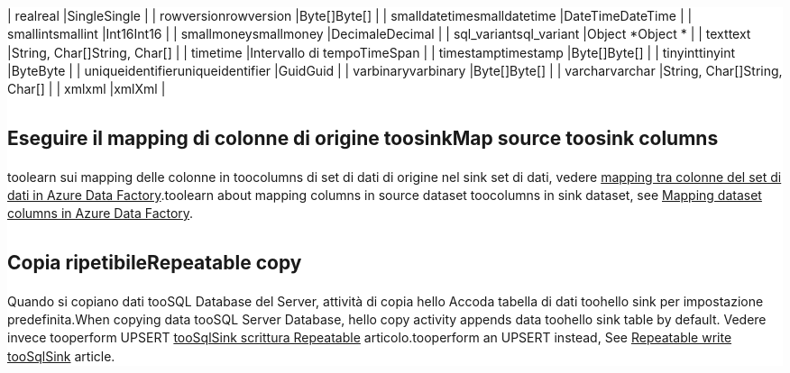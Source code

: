 | <span data-ttu-id="b5930-363">real</span><span class="sxs-lookup"><span data-stu-id="b5930-363">real</span></span> |<span data-ttu-id="b5930-364">Single</span><span class="sxs-lookup"><span data-stu-id="b5930-364">Single</span></span> |
| <span data-ttu-id="b5930-365">rowversion</span><span class="sxs-lookup"><span data-stu-id="b5930-365">rowversion</span></span> |<span data-ttu-id="b5930-366">Byte[]</span><span class="sxs-lookup"><span data-stu-id="b5930-366">Byte[]</span></span> |
| <span data-ttu-id="b5930-367">smalldatetime</span><span class="sxs-lookup"><span data-stu-id="b5930-367">smalldatetime</span></span> |<span data-ttu-id="b5930-368">DateTime</span><span class="sxs-lookup"><span data-stu-id="b5930-368">DateTime</span></span> |
| <span data-ttu-id="b5930-369">smallint</span><span class="sxs-lookup"><span data-stu-id="b5930-369">smallint</span></span> |<span data-ttu-id="b5930-370">Int16</span><span class="sxs-lookup"><span data-stu-id="b5930-370">Int16</span></span> |
| <span data-ttu-id="b5930-371">smallmoney</span><span class="sxs-lookup"><span data-stu-id="b5930-371">smallmoney</span></span> |<span data-ttu-id="b5930-372">Decimale</span><span class="sxs-lookup"><span data-stu-id="b5930-372">Decimal</span></span> |
| <span data-ttu-id="b5930-373">sql_variant</span><span class="sxs-lookup"><span data-stu-id="b5930-373">sql_variant</span></span> |<span data-ttu-id="b5930-374">Object *</span><span class="sxs-lookup"><span data-stu-id="b5930-374">Object *</span></span> |
| <span data-ttu-id="b5930-375">text</span><span class="sxs-lookup"><span data-stu-id="b5930-375">text</span></span> |<span data-ttu-id="b5930-376">String, Char[]</span><span class="sxs-lookup"><span data-stu-id="b5930-376">String, Char[]</span></span> |
| <span data-ttu-id="b5930-377">time</span><span class="sxs-lookup"><span data-stu-id="b5930-377">time</span></span> |<span data-ttu-id="b5930-378">Intervallo di tempo</span><span class="sxs-lookup"><span data-stu-id="b5930-378">TimeSpan</span></span> |
| <span data-ttu-id="b5930-379">timestamp</span><span class="sxs-lookup"><span data-stu-id="b5930-379">timestamp</span></span> |<span data-ttu-id="b5930-380">Byte[]</span><span class="sxs-lookup"><span data-stu-id="b5930-380">Byte[]</span></span> |
| <span data-ttu-id="b5930-381">tinyint</span><span class="sxs-lookup"><span data-stu-id="b5930-381">tinyint</span></span> |<span data-ttu-id="b5930-382">Byte</span><span class="sxs-lookup"><span data-stu-id="b5930-382">Byte</span></span> |
| <span data-ttu-id="b5930-383">uniqueidentifier</span><span class="sxs-lookup"><span data-stu-id="b5930-383">uniqueidentifier</span></span> |<span data-ttu-id="b5930-384">Guid</span><span class="sxs-lookup"><span data-stu-id="b5930-384">Guid</span></span> |
| <span data-ttu-id="b5930-385">varbinary</span><span class="sxs-lookup"><span data-stu-id="b5930-385">varbinary</span></span> |<span data-ttu-id="b5930-386">Byte[]</span><span class="sxs-lookup"><span data-stu-id="b5930-386">Byte[]</span></span> |
| <span data-ttu-id="b5930-387">varchar</span><span class="sxs-lookup"><span data-stu-id="b5930-387">varchar</span></span> |<span data-ttu-id="b5930-388">String, Char[]</span><span class="sxs-lookup"><span data-stu-id="b5930-388">String, Char[]</span></span> |
| <span data-ttu-id="b5930-389">xml</span><span class="sxs-lookup"><span data-stu-id="b5930-389">xml</span></span> |<span data-ttu-id="b5930-390">xml</span><span class="sxs-lookup"><span data-stu-id="b5930-390">Xml</span></span> |

## <a name="map-source-toosink-columns"></a><span data-ttu-id="b5930-391">Eseguire il mapping di colonne di origine toosink</span><span class="sxs-lookup"><span data-stu-id="b5930-391">Map source toosink columns</span></span>
<span data-ttu-id="b5930-392">toolearn sui mapping delle colonne in toocolumns di set di dati di origine nel sink set di dati, vedere [mapping tra colonne del set di dati in Azure Data Factory](data-factory-map-columns.md).</span><span class="sxs-lookup"><span data-stu-id="b5930-392">toolearn about mapping columns in source dataset toocolumns in sink dataset, see [Mapping dataset columns in Azure Data Factory](data-factory-map-columns.md).</span></span>

## <a name="repeatable-copy"></a><span data-ttu-id="b5930-393">Copia ripetibile</span><span class="sxs-lookup"><span data-stu-id="b5930-393">Repeatable copy</span></span>
<span data-ttu-id="b5930-394">Quando si copiano dati tooSQL Database del Server, attività di copia hello Accoda tabella di dati toohello sink per impostazione predefinita.</span><span class="sxs-lookup"><span data-stu-id="b5930-394">When copying data tooSQL Server Database, hello copy activity appends data toohello sink table by default.</span></span> <span data-ttu-id="b5930-395">Vedere invece tooperform UPSERT [tooSqlSink scrittura Repeatable](data-factory-repeatable-copy.md#repeatable-write-to-sqlsink) articolo.</span><span class="sxs-lookup"><span data-stu-id="b5930-395">tooperform an UPSERT instead,  See [Repeatable write tooSqlSink](data-factory-repeatable-copy.md#repeatable-write-to-sqlsink) article.</span></span> 
